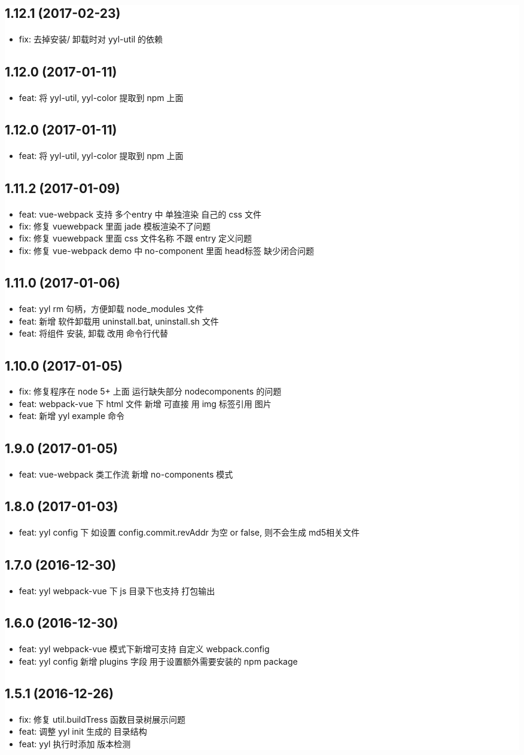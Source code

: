 ## 1.12.1 (2017-02-23)
* fix:  去掉安装/ 卸载时对 yyl-util 的依赖

## 1.12.0 (2017-01-11)
* feat: 将 yyl-util, yyl-color 提取到 npm 上面

## 1.12.0 (2017-01-11)
* feat: 将 yyl-util, yyl-color 提取到 npm 上面

## 1.11.2 (2017-01-09)
* feat: vue-webpack 支持 多个entry 中 单独渲染 自己的 css 文件
* fix: 修复 vuewebpack 里面 jade 模板渲染不了问题
* fix: 修复 vuewebpack 里面 css 文件名称 不跟 entry 定义问题
* fix: 修复 vue-webpack demo 中 no-component 里面 head标签 缺少闭合问题

## 1.11.0 (2017-01-06)
* feat: yyl rm 句柄，方便卸载 node_modules 文件
* feat: 新增 软件卸载用 uninstall.bat, uninstall.sh 文件
* feat: 将组件 安装, 卸载 改用 命令行代替

## 1.10.0 (2017-01-05)
* fix: 修复程序在 node 5+ 上面 运行缺失部分 nodecomponents 的问题
* feat: webpack-vue 下 html 文件 新增 可直接 用 img 标签引用 图片
* feat: 新增 yyl example 命令

## 1.9.0 (2017-01-05)
* feat: vue-webpack 类工作流 新增 no-components 模式

## 1.8.0 (2017-01-03)
* feat: yyl config 下 如设置 config.commit.revAddr 为空 or false, 则不会生成 md5相关文件

## 1.7.0 (2016-12-30)
* feat: yyl webpack-vue 下 js 目录下也支持 打包输出

## 1.6.0 (2016-12-30)
* feat: yyl webpack-vue 模式下新增可支持 自定义 webpack.config
* feat: yyl config 新增 plugins 字段 用于设置额外需要安装的 npm package

## 1.5.1 (2016-12-26)
* fix: 修复 util.buildTress 函数目录树展示问题
* feat: 调整 yyl init 生成的 目录结构
* feat: yyl 执行时添加 版本检测

